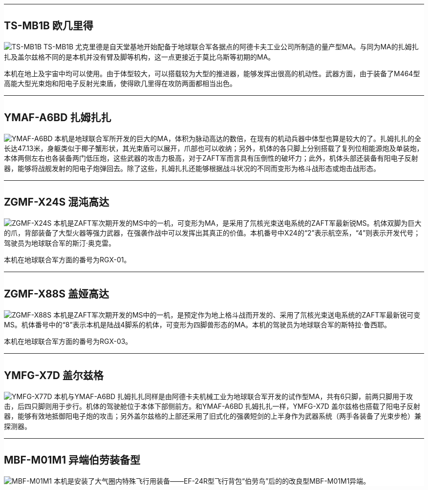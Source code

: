 ----------
## TS-MB1B 欧几里得
![TS-MB1B][36]
TS-MB1B 尤克里德是自天堂基地开始配备于地球联合军各据点的阿德卡夫工业公司所制造的量产型MA。与同为MA的扎姆扎扎及盖尔兹格不同的是本机并没有臂及脚等机构，这一点更接近于莫比乌斯等初期的MA。 

本机在地上及宇宙中均可以使用。由于体型较大，可以搭载较为大型的推进器，能够发挥出很高的机动性。武器方面，由于装备了M464型高能大型光束炮和阳电子反射光束盾，使得欧几里得在攻防两面都相当出色。


----------
## YMAF-A6BD 扎姆扎扎
![YMAF-A6BD][37]
本机是地球联合军所开发的巨大的MA，体积为脉动高达的数倍，在现有的机动兵器中体型也算是较大的了。扎姆扎扎的全长达47.13米，身躯类似于椰子蟹形状，其光束盾可以展开，爪部也可以收纳；另外，机体的各只脚上分别搭载了复列位相能源炮及单装炮，本体两侧左右也各装备两门低压炮，这些武器的攻击力极高，对于ZAFT军而言具有压倒性的破坏力；此外，机体头部还装备有阳电子反射器，能够将战舰发射的阳电子炮弹回去。除了这些，扎姆扎扎还能够根据战斗状况的不同而变形为格斗战形态或炮击战形态。


----------
## ZGMF-X24S 混沌高达
![ZGMF-X24S][38]
本机是ZAFT军次期开发的MS中的一机，可变形为MA，是采用了氘核光束送电系统的ZAFT军最新锐MS。机体双脚为巨大的爪，背部装备了大型火器等强力武器，在强袭作战中可以发挥出其真正的价值。本机番号中X24的“2”表示航空系，“4”则表示开发代号；驾驶员为地球联合军的斯汀·奥克雷。 

本机在地球联合军方面的番号为RGX-01。


----------
## ZGMF-X88S 盖娅高达
![ZGMF-X88S][39]
本机是ZAFT军次期开发的MS中的一机，是预定作为地上格斗战而开发的、采用了氘核光束送电系统的ZAFT军最新锐可变MS。机体番号中的“8”表示本机是陆战4脚系的机体，可变形为四脚兽形态的MA。本机的驾驶员为地球联合军的斯特拉·鲁西耶。 

本机在地球联合军方面的番号为RGX-03。


----------
## YMFG-X7D 盖尔兹格
![YMFG-X77D][40]
本机与YMAF-A6BD 扎姆扎扎同样是由阿德卡夫机械工业为地球联合军开发的试作型MA，共有6只脚，前两只脚用于攻击，后四只脚则用于步行。机体的驾驶舱位于本体下部侧前方。和YMAF-A6BD 扎姆扎扎一样，YMFG-X7D 盖尔兹格也搭载了阳电子反射器，能够有效地抵御阳电子炮的攻击；另外盖尔兹格的上部还采用了旧式化的强袭短剑的上半身作为武器系统（两手各装备了光束步枪）兼探测器。


----------
## MBF-M01M1 异端伯劳装备型
![MBF-M01M1][41]
本机是安装了大气圈内特殊飞行用装备——EF-24R型飞行背包“伯劳鸟”后的的改良型MBF-M01M1异端。


  [1]: http://p3.qhimg.com/dr/250__/t01214731ccc721d2d1.jpg
  [2]: http://p2.qhimg.com/dr/250__/t0147f0cc9017d1fbe2.jpg
  [3]: http://p1.qhimg.com/dr/250__/t015bf4c66d87eda358.jpg
  [4]: http://p3.qhimg.com/dr/250__/t01504cdd6fc0c8327f.jpg
  [5]: http://p6.qhimg.com/dr/250__/t018243b1c64747496c.jpg
  [6]: http://p8.qhimg.com/dr/250__/t0141801b1ffc29ce88.jpg
  [7]: http://p5.qhimg.com/dr/250__/t01d5f76d94374a225b.jpg
  [8]: http://p2.qhimg.com/dr/250__/t0144f931ce8c121103.jpg
  [9]: http://p6.qhimg.com/dr/250__/t01b67d82b186c3b9a0.jpg
  [10]: http://p9.qhimg.com/dr/250__/t0165701e84ad498b79.jpg
  [11]: http://p9.qhimg.com/dr/250__/t01b1bba527817fea72.jpg
  [12]: http://p3.qhimg.com/dr/250__/t019963501431c3d9e3.jpg
  [13]: http://p0.qhimg.com/dr/250__/t01ec5289775ddce3a7.jpg
  [14]: http://p2.qhimg.com/dr/250__/t0167b06803391f2007.jpg
  [15]: http://p7.qhimg.com/dr/250__/t01942cb1e45558bc23.jpg
  [16]: http://p6.qhimg.com/dr/250__/t01f6495d23fde48e71.jpg
  [17]: http://p9.qhimg.com/dr/250__/t0156f0bb12f5e2f6b7.jpg
  [18]: http://p2.qhimg.com/dr/250__/t0146edaf502a39448e.jpg
  [19]: http://p7.qhimg.com/dr/250__/t01a281a6dcc2691269.jpg
  [20]: http://p5.qhimg.com/dr/250__/t015f5d36df541e0b82.jpg
  [21]: http://p6.qhimg.com/dr/250__/t013e95589daec84787.jpg
  [22]: http://p2.qhimg.com/dr/250__/t0187bd814eac630855.jpg
  [23]: http://p9.qhimg.com/dr/250__/t011b02da2d455d3a46.jpg
  [24]: http://p2.qhimg.com/dr/250__/t01c4a38334d87c948e.jpg
  [25]: http://p7.qhimg.com/dr/250__/t018d9ab40a26b938dd.jpg
  [26]: http://p1.qhimg.com/dr/250__/t013eda41b40ac74795.jpg
  [27]: http://p2.qhimg.com/dr/250__/t014721fb0f4b6472fc.jpg
  [28]: http://p8.qhimg.com/dr/250__/t0173099252a1fb8b43.jpg
  [29]: http://p5.qhimg.com/dr/250__/t01e47fbe18e5cfbc80.jpg
  [30]: http://p5.qhimg.com/dr/250__/t017ca25e8ed26afa1a.jpg
  [31]: http://p6.qhimg.com/dr/250__/t01911af71a257156df.jpg
  [32]: http://p7.qhimg.com/dr/250__/t011acd795a86a52c51.jpg
  [33]: http://p5.qhimg.com/dr/250__/t012de1a3ea8f44892e.jpg
  [34]: http://p3.qhimg.com/dr/250__/t016a63678d5ae814d2.jpg
  [35]: http://p4.qhimg.com/dr/250__/t017461bb84460e425f.jpg
  [36]: http://p5.qhimg.com/dr/250__/t014138a9bc7aa7fe27.jpg
  [37]: http://p5.qhimg.com/dr/250__/t01edac41d112343f0d.jpg
  [38]: http://p5.qhimg.com/dr/250__/t014ccc1ee39f42ab92.jpg
  [39]: http://p7.qhimg.com/dr/250__/t01e9f9ff298c15a7ab.jpg
  [40]: http://p1.qhimg.com/dr/250__/t011b1ea68c263904c2.jpg
  [41]: http://p2.qhimg.com/dr/250__/t01571473c4c4ed73fd.jpg
